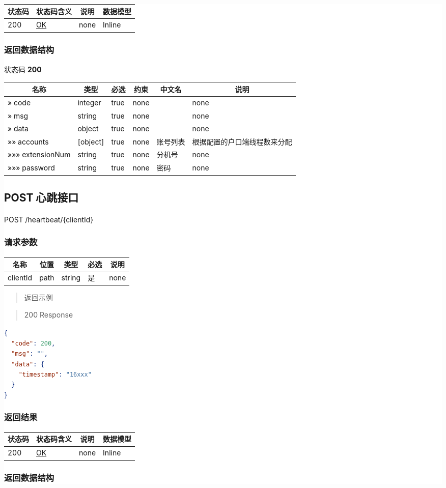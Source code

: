 |状态码|状态码含义|说明|数据模型|
|---|---|---|---|
|200|[OK](https://tools.ietf.org/html/rfc7231#section-6.3.1)|none|Inline|

### 返回数据结构

状态码 **200**

|名称|类型|必选|约束|中文名|说明|
|---|---|---|---|---|---|
|» code|integer|true|none||none|
|» msg|string|true|none||none|
|» data|object|true|none||none|
|»» accounts|[object]|true|none|账号列表|根据配置的户口端线程数来分配|
|»»» extensionNum|string|true|none|分机号|none|
|»»» password|string|true|none|密码|none|

## POST 心跳接口

POST /heartbeat/{clientId}

### 请求参数

|名称|位置|类型|必选|说明|
|---|---|---|---|---|
|clientId|path|string| 是 |none|

> 返回示例

> 200 Response

```json
{
  "code": 200,
  "msg": "",
  "data": {
    "timestamp": "16xxx"
  }
}
```

### 返回结果

|状态码|状态码含义|说明|数据模型|
|---|---|---|---|
|200|[OK](https://tools.ietf.org/html/rfc7231#section-6.3.1)|none|Inline|

### 返回数据结构

